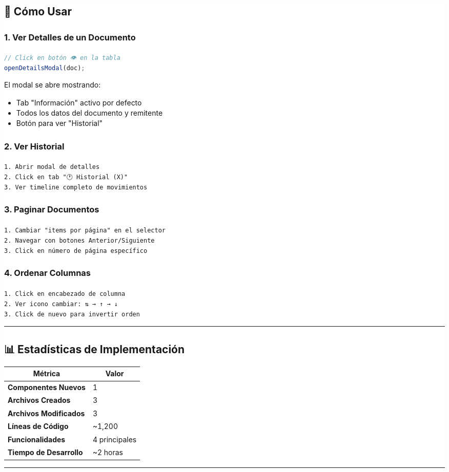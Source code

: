 
## 🔧 **Cómo Usar**

### **1. Ver Detalles de un Documento**

```typescript
// Click en botón 👁️ en la tabla
openDetailsModal(doc);
```

El modal se abre mostrando:
- Tab "Información" activo por defecto
- Todos los datos del documento y remitente
- Botón para ver "Historial"

### **2. Ver Historial**

```
1. Abrir modal de detalles
2. Click en tab "🕐 Historial (X)"
3. Ver timeline completo de movimientos
```

### **3. Paginar Documentos**

```
1. Cambiar "items por página" en el selector
2. Navegar con botones Anterior/Siguiente
3. Click en número de página específico
```

### **4. Ordenar Columnas**

```
1. Click en encabezado de columna
2. Ver icono cambiar: ⇅ → ↑ → ↓
3. Click de nuevo para invertir orden
```

---

## 📊 **Estadísticas de Implementación**

| Métrica | Valor |
|---------|-------|
| **Componentes Nuevos** | 1 |
| **Archivos Creados** | 3 |
| **Archivos Modificados** | 3 |
| **Líneas de Código** | ~1,200 |
| **Funcionalidades** | 4 principales |
| **Tiempo de Desarrollo** | ~2 horas |

---